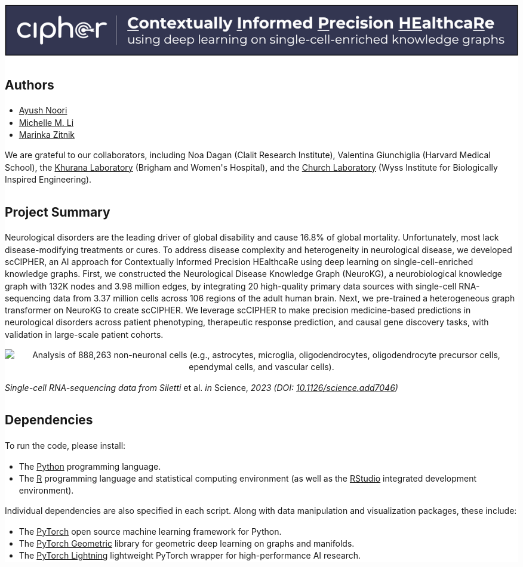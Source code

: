 
<p align="center">
<img src="Results/scCIPHER_header.png?raw=true" width="100%" title="scCIPHER: Contextual Deep Learning on Single-Cell-Enriched Knowledge Graphs for Precision Medicine in Neurological Disorders">
</p>

## Authors
* [Ayush Noori](https://www.ayushnoori.com/)
* [Michelle M. Li](http://michellemli.com/)
* [Marinka Zitnik](http://zitniklab.hms.harvard.edu/)

We are grateful to our collaborators, including Noa Dagan (Clalit Research Institute), Valentina Giunchiglia (Harvard Medical School), the [Khurana Laboratory](https://hsci.harvard.edu/people/vikram-khurana-mb-bs-phd) (Brigham and Women's Hospital), and the [Church Laboratory](https://wyss.harvard.edu/team/core-faculty/george-church/) (Wyss Institute for Biologically Inspired Engineering). 

## Project Summary

Neurological disorders are the leading driver of global disability and cause 16.8% of global mortality. Unfortunately, most lack disease-modifying treatments or cures. To address disease complexity and heterogeneity in neurological disease, we developed scCIPHER, an AI approach for Contextually Informed Precision HEalthcaRe using deep learning on single-cell-enriched knowledge graphs. First, we constructed the Neurological Disease Knowledge Graph (NeuroKG), a neurobiological knowledge graph with 132K nodes and 3.98 million edges, by integrating 20 high-quality primary data sources with single-cell RNA-sequencing data from 3.37 million cells across 106 regions of the adult human brain. Next, we pre-trained a heterogeneous graph transformer on NeuroKG to create scCIPHER. We leverage scCIPHER to make precision medicine-based predictions in neurological disorders across patient phenotyping, therapeutic response prediction, and causal gene discovery tasks, with validation in large-scale patient cohorts.


<p align="center">
<img src="Results/CELLxGENE/non_neuron_markers.png?raw=true" width="80%" title="Analysis of 888,263 non-neuronal cells (e.g., astrocytes, microglia, oligodendrocytes, oligodendrocyte precursor cells, ependymal cells, and vascular cells).">
</p>

*Single-cell RNA-sequencing data from Siletti* et al. *in* Science, *2023 (DOI: [10.1126/science.add7046](https://doi.org/10.1126/science.add7046))*

## Dependencies

To run the code, please install:
* The [Python](https://www.python.org/) programming language.
* The [R](https://www.r-project.org/) programming language and statistical computing environment (as well as the [RStudio](https://rstudio.com/) integrated development environment).

Individual dependencies are also specified in each script. Along with data manipulation and visualization packages, these include:
* The [PyTorch](https://pytorch.org/) open source machine learning framework for Python.
* The [PyTorch Geometric](https://pytorch-geometric.readthedocs.io/en/latest/) library for geometric deep learning on graphs and manifolds.
* The [PyTorch Lightning](https://www.pytorchlightning.ai/) lightweight PyTorch wrapper for high-performance AI research.
